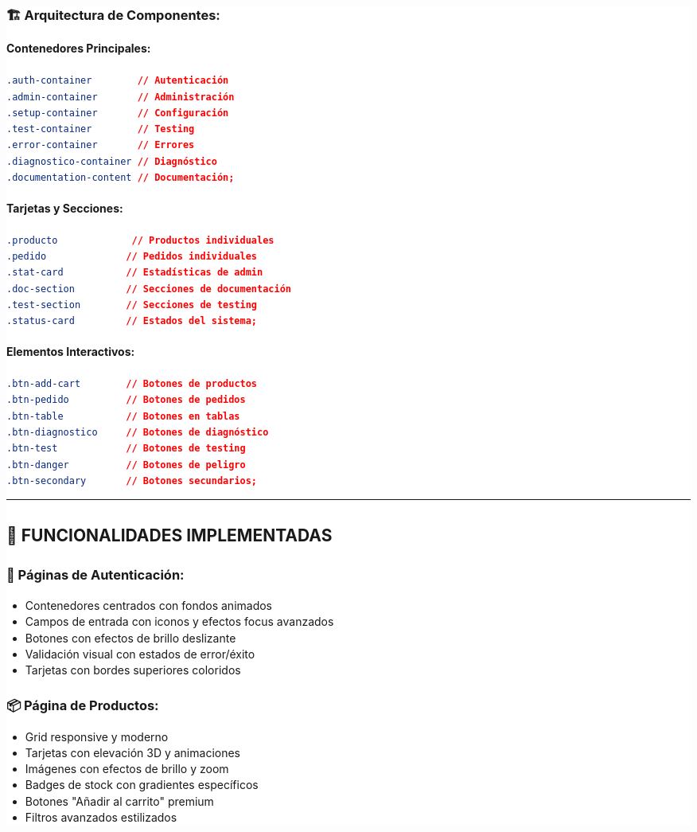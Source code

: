 ### **🏗️ Arquitectura de Componentes:**

#### **Contenedores Principales:**

```css
.auth-container        // Autenticación
.admin-container       // Administración
.setup-container       // Configuración
.test-container        // Testing
.error-container       // Errores
.diagnostico-container // Diagnóstico
.documentation-content // Documentación;
```

#### **Tarjetas y Secciones:**

```css
.producto             // Productos individuales
.pedido              // Pedidos individuales
.stat-card           // Estadísticas de admin
.doc-section         // Secciones de documentación
.test-section        // Secciones de testing
.status-card         // Estados del sistema;
```

#### **Elementos Interactivos:**

```css
.btn-add-cart        // Botones de productos
.btn-pedido          // Botones de pedidos
.btn-table           // Botones en tablas
.btn-diagnostico     // Botones de diagnóstico
.btn-test            // Botones de testing
.btn-danger          // Botones de peligro
.btn-secondary       // Botones secundarios;
```

---

## 🚀 **FUNCIONALIDADES IMPLEMENTADAS**

### **🔐 Páginas de Autenticación:**

- Contenedores centrados con fondos animados
- Campos de entrada con iconos y efectos focus avanzados
- Botones con efectos de brillo deslizante
- Validación visual con estados de error/éxito
- Tarjetas con bordes superiores coloridos

### **📦 Página de Productos:**

- Grid responsive y moderno
- Tarjetas con elevación 3D y animaciones
- Imágenes con efectos de brillo y zoom
- Badges de stock con gradientes específicos
- Botones "Añadir al carrito" premium
- Filtros avanzados estilizados

